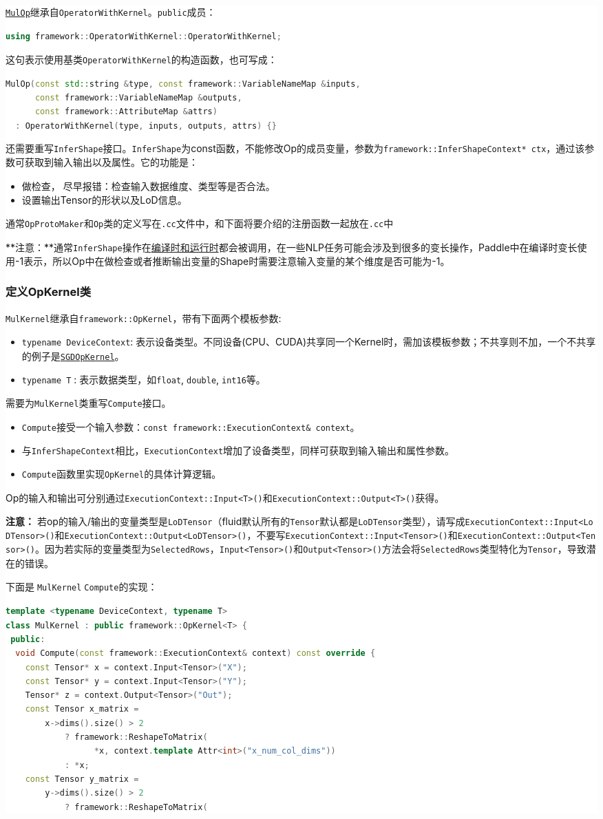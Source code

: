 [`MulOp`](https://github.com/PaddlePaddle/Paddle/blob/develop/paddle/fluid/operators/mul_op.cc#L22)继承自`OperatorWithKernel`。`public`成员：

```cpp
using framework::OperatorWithKernel::OperatorWithKernel;
```

这句表示使用基类`OperatorWithKernel`的构造函数，也可写成：

```cpp
MulOp(const std::string &type, const framework::VariableNameMap &inputs,
      const framework::VariableNameMap &outputs,
      const framework::AttributeMap &attrs)
  : OperatorWithKernel(type, inputs, outputs, attrs) {}
```

还需要重写`InferShape`接口。`InferShape`为const函数，不能修改Op的成员变量，参数为`framework::InferShapeContext* ctx`，通过该参数可获取到输入输出以及属性。它的功能是：

  - 做检查， 尽早报错：检查输入数据维度、类型等是否合法。
  - 设置输出Tensor的形状以及LoD信息。

通常`OpProtoMaker`和`Op`类的定义写在`.cc`文件中，和下面将要介绍的注册函数一起放在`.cc`中

**注意：**通常`InferShape`操作在[编译时和运行时](https://github.com/PaddlePaddle/FluidDoc/blob/release/1.2/doc/fluid/getstarted/Developer's_Guide_to_Paddle_Fluid.md#%E8%AE%A9%E6%88%91%E4%BB%AC%E5%9C%A8fluid%E7%A8%8B%E5%BA%8F%E5%AE%9E%E4%BE%8B%E4%B8%AD%E5%8C%BA%E5%88%86%E7%BC%96%E8%AF%91%E6%97%B6%E5%92%8C%E8%BF%90%E8%A1%8C%E6%97%B6)都会被调用，在一些NLP任务可能会涉及到很多的变长操作，Paddle中在编译时变长使用-1表示，所以Op中在做检查或者推断输出变量的Shape时需要注意输入变量的某个维度是否可能为-1。

### 定义OpKernel类

`MulKernel`继承自`framework::OpKernel`，带有下面两个模板参数:

- `typename DeviceContext`: 表示设备类型。不同设备(CPU、CUDA)共享同一个Kernel时，需加该模板参数；不共享则不加，一个不共享的例子是[`SGDOpKernel`](https://github.com/PaddlePaddle/Paddle/blob/develop/paddle/fluid/operators/optimizers/sgd_op.h)。

- `typename T` : 表示数据类型，如`float`, `double`, `int16`等。

需要为`MulKernel`类重写`Compute`接口。

- `Compute`接受一个输入参数：`const framework::ExecutionContext& context`。

- 与`InferShapeContext`相比，`ExecutionContext`增加了设备类型，同样可获取到输入输出和属性参数。

- `Compute`函数里实现`OpKernel`的具体计算逻辑。

Op的输入和输出可分别通过`ExecutionContext::Input<T>()`和`ExecutionContext::Output<T>()`获得。

**注意：** 若op的输入/输出的变量类型是`LoDTensor`（fluid默认所有的`Tensor`默认都是`LoDTensor`类型），请写成`ExecutionContext::Input<LoDTensor>()`和`ExecutionContext::Output<LoDTensor>()`，不要写`ExecutionContext::Input<Tensor>()`和`ExecutionContext::Output<Tensor>()`。因为若实际的变量类型为`SelectedRows`，`Input<Tensor>()`和`Output<Tensor>()`方法会将`SelectedRows`类型特化为`Tensor`，导致潜在的错误。

下面是 `MulKernel` `Compute`的实现：

```cpp
template <typename DeviceContext, typename T>
class MulKernel : public framework::OpKernel<T> {
 public:
  void Compute(const framework::ExecutionContext& context) const override {
    const Tensor* x = context.Input<Tensor>("X");
    const Tensor* y = context.Input<Tensor>("Y");
    Tensor* z = context.Output<Tensor>("Out");
    const Tensor x_matrix =
        x->dims().size() > 2
            ? framework::ReshapeToMatrix(
                  *x, context.template Attr<int>("x_num_col_dims"))
            : *x;
    const Tensor y_matrix =
        y->dims().size() > 2
            ? framework::ReshapeToMatrix(
```